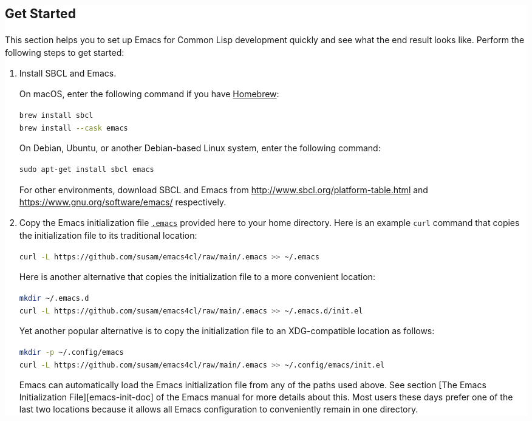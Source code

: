 
Get Started
-----------

This section helps you to set up Emacs for Common Lisp development
quickly and see what the end result looks like. Perform the following
steps to get started:

 1. Install SBCL and Emacs.

    On macOS, enter the following command if you have
    [Homebrew](https://brew.sh):

    ```sh
    brew install sbcl
    brew install --cask emacs
    ```

    On Debian, Ubuntu, or another Debian-based Linux system, enter the
    following command:

    ```
    sudo apt-get install sbcl emacs
    ```

    For other environments, download SBCL and Emacs from
    http://www.sbcl.org/platform-table.html and
    https://www.gnu.org/software/emacs/ respectively.

 2. Copy the Emacs initialization file [`.emacs`] provided here to
    your home directory. Here is an example `curl` command that copies
    the initialization file to its traditional location:

    ```sh
    curl -L https://github.com/susam/emacs4cl/raw/main/.emacs >> ~/.emacs
    ```

    Here is another alternative that copies the initialization file to
    a more convenient location:

    ```sh
    mkdir ~/.emacs.d
    curl -L https://github.com/susam/emacs4cl/raw/main/.emacs >> ~/.emacs.d/init.el
    ```

    Yet another popular alternative is to copy the initialization file
    to an XDG-compatible location as follows:

    ```sh
    mkdir -p ~/.config/emacs
    curl -L https://github.com/susam/emacs4cl/raw/main/.emacs >> ~/.config/emacs/init.el
    ```

    Emacs can automatically load the Emacs initialization file from
    any of the paths used above. See section [The Emacs Initialization
    File][emacs-init-doc] of the Emacs manual for more details about
    this. Most users these days prefer one of the last two locations
    because it allows all Emacs configuration to conveniently remain
    in one directory.


[Source SVG]: https://img.shields.io/badge/view-~%2f.emacs-brightgreen
[Source URL]: .emacs
[License SVG]: https://img.shields.io/badge/license-MIT-%233ea639
[Twitter SVG]: https://img.shields.io/badge/twitter-%40susam-%231da1f2
[Twitter URL]: https://twitter.com/susam
[screenshot]: https://i.imgur.com/9LoZzHz.png
[`.emacs`]: .emacs
[pcl]: http://www.gigamonkeys.com/book/
[clc]: https://lispcookbook.github.io/cl-cookbook/
[emacs-ref]: https://www.gnu.org/software/emacs/refcards/pdf/refcard.pdf
[slime-doc]: https://www.gnu.org/software/emacs/manual/html_node/emacs/index.html
[slime-ref]: http://www.chiark.greenend.org.uk/doc/slime/slime-refcard.pdf
[paredit-ref]: http://danmidwood.com/content/2014/11/21/animated-paredit.html
[cl-survey-2020]: https://docs.google.com/forms/d/e/1FAIpQLSfg7UJRKrkI3OjOHWL4xI-murE4LpQjIxsiAhFdPEmtyLX3kg/viewanalytics
[ln-anti-pattern]: https://lobste.rs/s/vgjknq/emacs_begin_learning_common_lisp#c_su9qz9
[paredit-chance]: https://stackoverflow.com/a/5243421/303363
[paredit-never-warmed]: https://lobste.rs/s/vgjknq/emacs_begin_learning_common_lisp#c_0y6zpd
[rainbow-noise]: https://lobste.rs/s/vgjknq/emacs_begin_learning_common_lisp#c_1n78vl
[L]: LICENSE.md